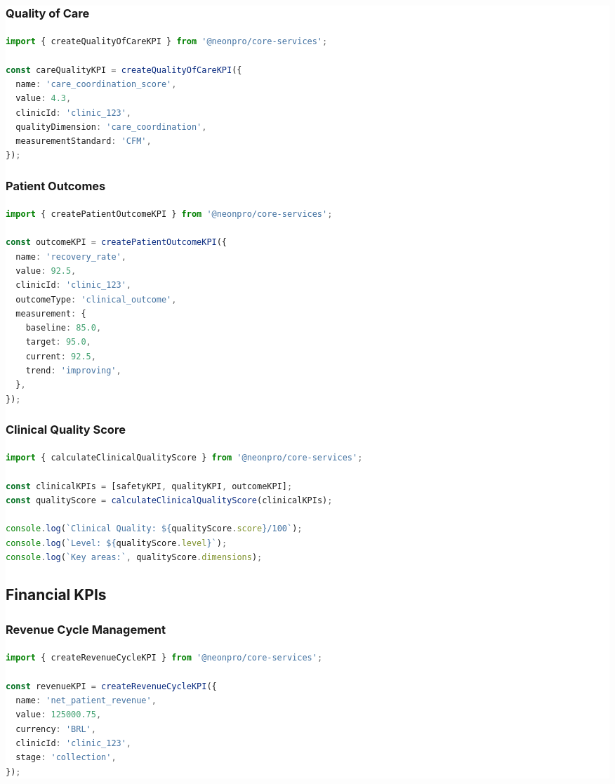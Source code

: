 ### Quality of Care

```typescript
import { createQualityOfCareKPI } from '@neonpro/core-services';

const careQualityKPI = createQualityOfCareKPI({
  name: 'care_coordination_score',
  value: 4.3,
  clinicId: 'clinic_123',
  qualityDimension: 'care_coordination',
  measurementStandard: 'CFM',
});
```

### Patient Outcomes

```typescript
import { createPatientOutcomeKPI } from '@neonpro/core-services';

const outcomeKPI = createPatientOutcomeKPI({
  name: 'recovery_rate',
  value: 92.5,
  clinicId: 'clinic_123',
  outcomeType: 'clinical_outcome',
  measurement: {
    baseline: 85.0,
    target: 95.0,
    current: 92.5,
    trend: 'improving',
  },
});
```

### Clinical Quality Score

```typescript
import { calculateClinicalQualityScore } from '@neonpro/core-services';

const clinicalKPIs = [safetyKPI, qualityKPI, outcomeKPI];
const qualityScore = calculateClinicalQualityScore(clinicalKPIs);

console.log(`Clinical Quality: ${qualityScore.score}/100`);
console.log(`Level: ${qualityScore.level}`);
console.log(`Key areas:`, qualityScore.dimensions);
```

## Financial KPIs

### Revenue Cycle Management

```typescript
import { createRevenueCycleKPI } from '@neonpro/core-services';

const revenueKPI = createRevenueCycleKPI({
  name: 'net_patient_revenue',
  value: 125000.75,
  currency: 'BRL',
  clinicId: 'clinic_123',
  stage: 'collection',
});
```
